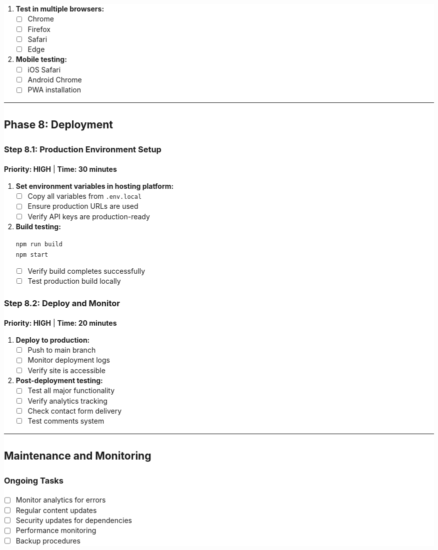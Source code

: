 1. **Test in multiple browsers:**
   - [ ] Chrome
   - [ ] Firefox
   - [ ] Safari
   - [ ] Edge

2. **Mobile testing:**
   - [ ] iOS Safari
   - [ ] Android Chrome
   - [ ] PWA installation

---

## Phase 8: Deployment

### Step 8.1: Production Environment Setup
**Priority: HIGH** | **Time: 30 minutes**

1. **Set environment variables in hosting platform:**
   - [ ] Copy all variables from `.env.local`
   - [ ] Ensure production URLs are used
   - [ ] Verify API keys are production-ready

2. **Build testing:**
   ```bash
   npm run build
   npm start
   ```
   - [ ] Verify build completes successfully
   - [ ] Test production build locally

### Step 8.2: Deploy and Monitor
**Priority: HIGH** | **Time: 20 minutes**

1. **Deploy to production:**
   - [ ] Push to main branch
   - [ ] Monitor deployment logs
   - [ ] Verify site is accessible

2. **Post-deployment testing:**
   - [ ] Test all major functionality
   - [ ] Verify analytics tracking
   - [ ] Check contact form delivery
   - [ ] Test comments system

---

## Maintenance and Monitoring

### Ongoing Tasks
- [ ] Monitor analytics for errors
- [ ] Regular content updates
- [ ] Security updates for dependencies
- [ ] Performance monitoring
- [ ] Backup procedures
